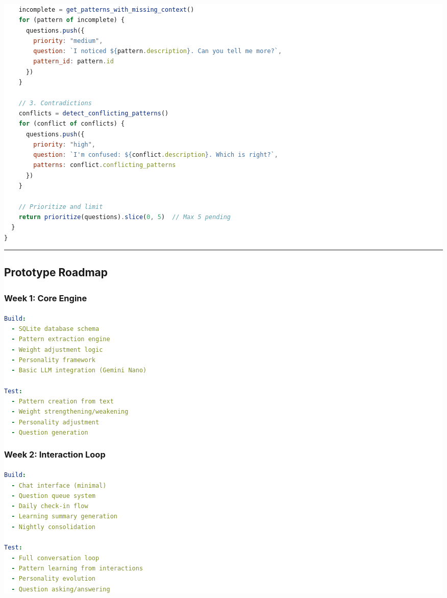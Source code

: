 ```javascript
    incomplete = get_patterns_with_missing_context()
    for (pattern of incomplete) {
      questions.push({
        priority: "medium",
        question: `I noticed ${pattern.description}. Can you tell me more?`,
        pattern_id: pattern.id
      })
    }
    
    // 3. Contradictions
    conflicts = detect_conflicting_patterns()
    for (conflict of conflicts) {
      questions.push({
        priority: "high",
        question: `I'm confused: ${conflict.description}. Which is right?`,
        patterns: conflict.conflicting_patterns
      })
    }
    
    // Prioritize and limit
    return prioritize(questions).slice(0, 5)  // Max 5 pending
  }
}
```

---

## Prototype Roadmap

### Week 1: Core Engine
```yaml
Build:
  - SQLite database schema
  - Pattern extraction engine
  - Weight adjustment logic
  - Personality framework
  - Basic LLM integration (Gemini Nano)

Test:
  - Pattern creation from text
  - Weight strengthening/weakening
  - Personality adjustment
  - Question generation
```

### Week 2: Interaction Loop
```yaml
Build:
  - Chat interface (minimal)
  - Question queue system
  - Daily check-in flow
  - Learning summary generation
  - Nightly consolidation

Test:
  - Full conversation loop
  - Pattern learning from interactions
  - Personality evolution
  - Question asking/answering
```
